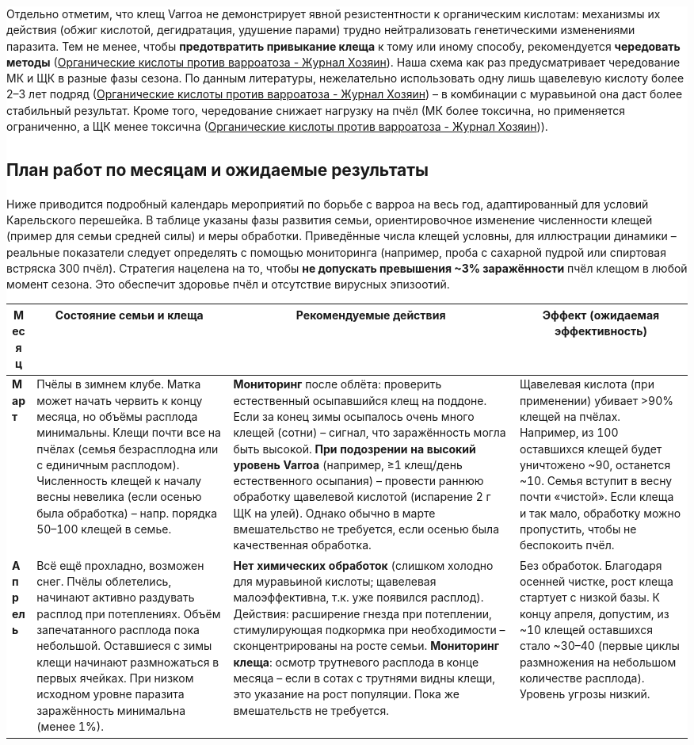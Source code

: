 Отдельно отметим, что клещ Varroa не демонстрирует явной резистентности к органическим кислотам: механизмы их действия (обжиг кислотой, дегидратация, удушение парами) трудно нейтрализовать генетическими изменениями паразита. Тем не менее, чтобы **предотвратить привыкание клеща** к тому или иному способу, рекомендуется **чередовать методы** ([Органические кислоты против варроатоза - Журнал Хозяин](https://hozyain.by/paseka/organicheskie-kisloty-protiv-varroatoza/#:~:text=%D0%9F%D1%80%D0%B8%D0%BC%D0%B5%D0%BD%D0%B5%D0%BD%D0%B8%D0%B5%20%D1%89%D0%B0%D0%B2%D0%B5%D0%BB%D0%B5%D0%B2%D0%BE%D0%B9%20%D0%BA%D0%B8%D1%81%D0%BB%D0%BE%D1%82%D1%8B%20%D0%B2%20%D1%83%D0%BA%D0%B0%D0%B7%D0%B0%D0%BD%D0%BD%D0%BE%D0%B9,%D0%B2%20%D0%BF%D0%B8%D1%89%D1%83%20%D0%BD%D0%B0%20%D0%BE%D0%B1%D1%89%D0%B8%D1%85%20%D0%BE%D1%81%D0%BD%D0%BE%D0%B2%D0%B0%D0%BD%D0%B8%D1%8F%D1%85)). Наша схема как раз предусматривает чередование МК и ЩК в разные фазы сезона. По данным литературы, нежелательно использовать одну лишь щавелевую кислоту более 2–3 лет подряд ([Органические кислоты против варроатоза - Журнал Хозяин](https://hozyain.by/paseka/organicheskie-kisloty-protiv-varroatoza/#:~:text=%D0%9F%D1%80%D0%B8%D0%BC%D0%B5%D0%BD%D0%B5%D0%BD%D0%B8%D0%B5%20%D1%89%D0%B0%D0%B2%D0%B5%D0%BB%D0%B5%D0%B2%D0%BE%D0%B9%20%D0%BA%D0%B8%D1%81%D0%BB%D0%BE%D1%82%D1%8B%20%D0%B2%20%D1%83%D0%BA%D0%B0%D0%B7%D0%B0%D0%BD%D0%BD%D0%BE%D0%B9,%D0%B2%20%D0%BF%D0%B8%D1%89%D1%83%20%D0%BD%D0%B0%20%D0%BE%D0%B1%D1%89%D0%B8%D1%85%20%D0%BE%D1%81%D0%BD%D0%BE%D0%B2%D0%B0%D0%BD%D0%B8%D1%8F%D1%85)) – в комбинации с муравьиной она даст более стабильный результат. Кроме того, чередование снижает нагрузку на пчёл (МК более токсична, но применяется ограниченно, а ЩК менее токсична ([Органические кислоты против варроатоза - Журнал Хозяин](https://hozyain.by/paseka/organicheskie-kisloty-protiv-varroatoza/#:~:text=%D0%9F%D1%80%D0%B8%D0%BC%D0%B5%D0%BD%D0%B5%D0%BD%D0%B8%D0%B5%20%D1%89%D0%B0%D0%B2%D0%B5%D0%BB%D0%B5%D0%B2%D0%BE%D0%B9%20%D0%BA%D0%B8%D1%81%D0%BB%D0%BE%D1%82%D1%8B%20%D0%B2%20%D1%83%D0%BA%D0%B0%D0%B7%D0%B0%D0%BD%D0%BD%D0%BE%D0%B9,%D0%B2%20%D0%BF%D0%B8%D1%89%D1%83%20%D0%BD%D0%B0%20%D0%BE%D0%B1%D1%89%D0%B8%D1%85%20%D0%BE%D1%81%D0%BD%D0%BE%D0%B2%D0%B0%D0%BD%D0%B8%D1%8F%D1%85))).

## План работ по месяцам и ожидаемые результаты

Ниже приводится подробный календарь мероприятий по борьбе с варроа на весь год, адаптированный для условий Карельского перешейка. В таблице указаны фазы развития семьи, ориентировочное изменение численности клещей (пример для семьи средней силы) и меры обработки. Приведённые числа клещей условны, для иллюстрации динамики – реальные показатели следует определять с помощью мониторинга (например, проба с сахарной пудрой или спиртовая встряска 300 пчёл). Стратегия нацелена на то, чтобы **не допускать превышения ~3% заражённости** пчёл клещом в любой момент сезона. Это обеспечит здоровье пчёл и отсутствие вирусных эпизоотий.

| **Месяц** | **Состояние семьи и клеща** | **Рекомендуемые действия** | **Эффект (ожидаемая эффективность)** |
| --- | --- | --- | --- |
| **Март** | Пчёлы в зимнем клубе. Матка может начать червить к концу месяца, но объёмы расплода минимальны. Клещи почти все на пчёлах (семья безрасплодна или с единичным расплодом). Численность клещей к началу весны невелика (если осенью была обработка) – напр. порядка 50–100 клещей в семье. | **Мониторинг** после облёта: проверить естественный осыпавшийся клещ на поддоне. Если за конец зимы осыпалось очень много клещей (сотни) – сигнал, что заражённость могла быть высокой. **При подозрении на высокий уровень Varroa** (например, ≥1 клещ/день естественного осыпания) – провести раннюю обработку щавелевой кислотой (испарение 2 г ЩК на улей). Однако обычно в марте вмешательство не требуется, если осенью была качественная обработка. | Щавелевая кислота (при применении) убивает >90% клещей на пчёлах. Например, из 100 оставшихся клещей будет уничтожено ~90, останется ~10. Семья вступит в весну почти «чистой». Если клеща и так мало, обработку можно пропустить, чтобы не беспокоить пчёл. |
| **Апрель** | Всё ещё прохладно, возможен снег. Пчёлы облетелись, начинают активно раздувать расплод при потеплениях. Объём запечатанного расплода пока небольшой. Оставшиеся с зимы клещи начинают размножаться в первых ячейках. При низком исходном уровне паразита заражённость минимальна (менее 1%). | **Нет химических обработок** (слишком холодно для муравьиной кислоты; щавелевая малоэффективна, т.к. уже появился расплод). Действия: расширение гнезда при потеплении, стимулирующая подкормка при необходимости – сконцентрированы на росте семьи. **Мониторинг клеща**: осмотр трутневого расплода в конце месяца – если в сотах с трутнями видны клещи, это указание на рост популяции. Пока же вмешательств не требуется. | Без обработок. Благодаря осенней чистке, рост клеща стартует с низкой базы. К концу апреля, допустим, из ~10 клещей оставшихся стало ~30–40 (первые циклы размножения на небольшом количестве расплода). Уровень угрозы низкий. |